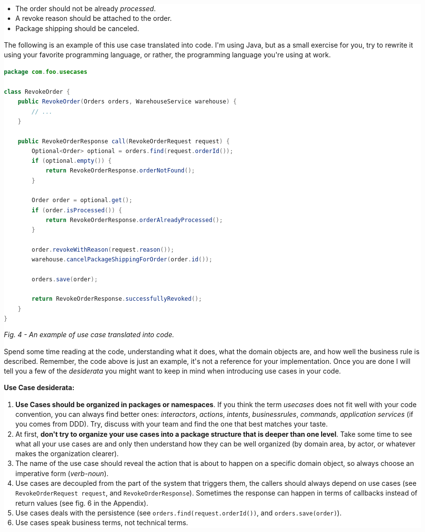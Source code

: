 - The order should not be already _processed_.
- A revoke reason should be attached to the order.
- Package shipping should be canceled.

The following is an example of this use case translated into code. I'm using Java, but as a small exercise for you, try to rewrite it using your favorite programming language, or rather, the programming language you're using at work.

```java
package com.foo.usecases

class RevokeOrder {
    public RevokeOrder(Orders orders, WarehouseService warehouse) {
        // ...
    }

    public RevokeOrderResponse call(RevokeOrderRequest request) {
        Optional<Order> optional = orders.find(request.orderId());
        if (optional.empty()) {
            return RevokeOrderResponse.orderNotFound();
        }

        Order order = optional.get();
        if (order.isProcessed()) {
            return RevokeOrderResponse.orderAlreadyProcessed();
        }

        order.revokeWithReason(request.reason());
        warehouse.cancelPackageShippingForOrder(order.id());

        orders.save(order);

        return RevokeOrderResponse.successfullyRevoked();
    }
}
```

_Fig. 4 - An example of use case translated into code._

Spend some time reading at the code, understanding what it does, what the domain objects are, and how well the business rule is described. Remember, the code above is just an example, it's not a reference for your implementation. Once you are done I will tell you a few of the _desiderata_ you might want to keep in mind when introducing use cases in your code.

**Use Case desiderata:**

1. **Use Cases should be organized in packages or namespaces**. If you think the term _usecases_ does not fit well with your code convention, you can always find better ones: _interactors_, _actions_, _intents_, _businessrules_, _commands_, _application services_ (if you comes from DDD). Try, discuss with your team and find the one that best matches your taste.
2. At first, **don't try to organize your use cases into a package structure that is deeper than one level**. Take some time to see what all your use cases are and only then understand how they can be well organized (by domain area, by actor, or whatever makes the organization clearer).
3. The name of the use case should reveal the action that is about to happen on a specific domain object, so always choose an imperative form (_verb-noun_).
4. Use cases are decoupled from the part of the system that triggers them, the callers should always depend on use cases (see `RevokeOrderRequest request`, and `RevokeOrderResponse`). Sometimes the response can happen in terms of callbacks instead of return values (see fig. 6 in the Appendix).
5. Use cases deals with the persistence (see `orders.find(request.orderId())`, and `orders.save(order)`).
6. Use cases speak business terms, not technical terms.
